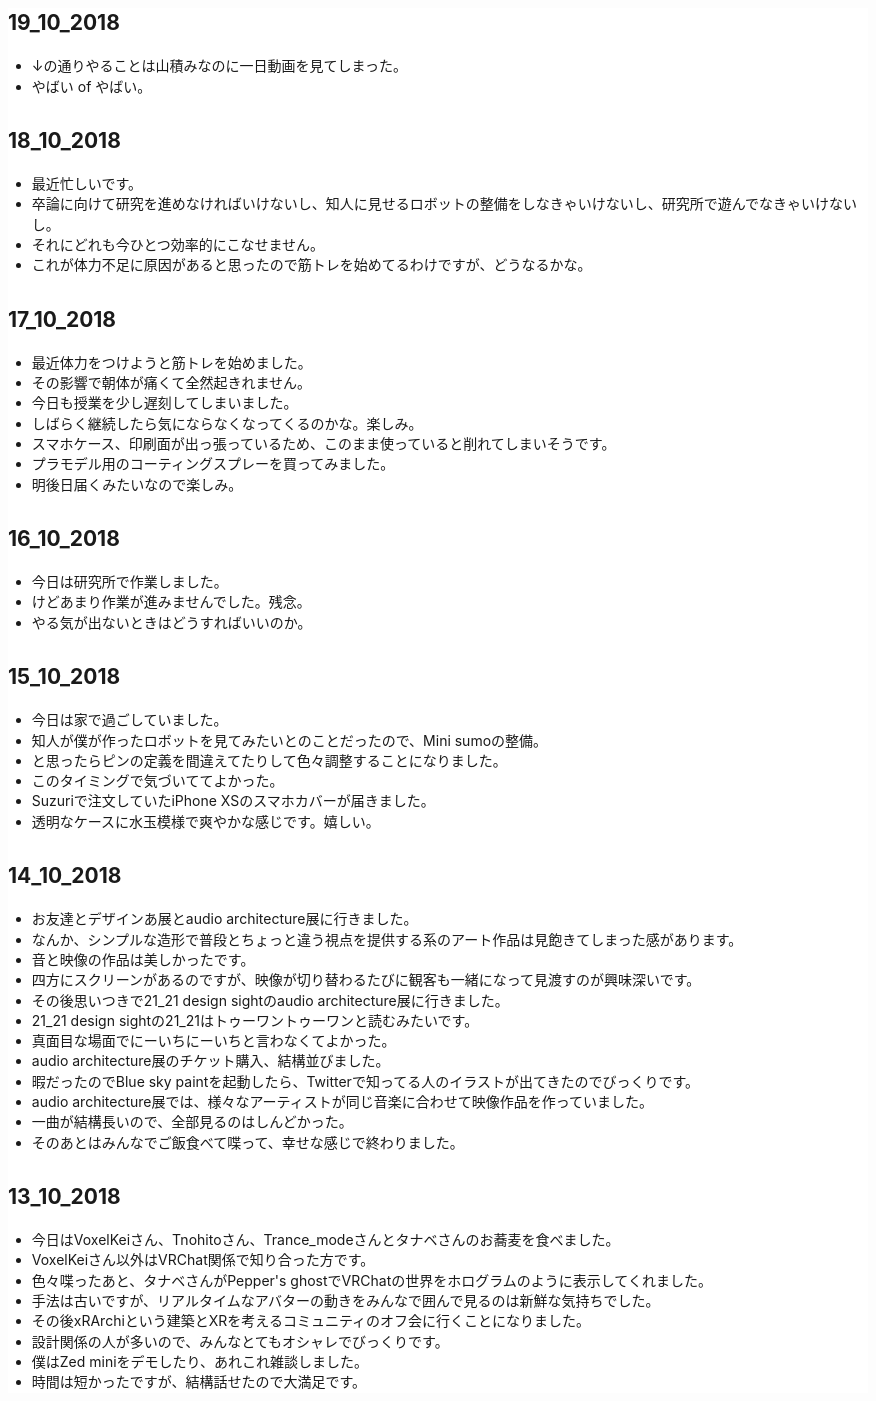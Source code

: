 ## 19_10_2018
* ↓の通りやることは山積みなのに一日動画を見てしまった。
* やばい of やばい。

## 18_10_2018
* 最近忙しいです。
* 卒論に向けて研究を進めなければいけないし、知人に見せるロボットの整備をしなきゃいけないし、研究所で遊んでなきゃいけないし。
* それにどれも今ひとつ効率的にこなせません。
* これが体力不足に原因があると思ったので筋トレを始めてるわけですが、どうなるかな。

## 17_10_2018
* 最近体力をつけようと筋トレを始めました。
* その影響で朝体が痛くて全然起きれません。
* 今日も授業を少し遅刻してしまいました。
* しばらく継続したら気にならなくなってくるのかな。楽しみ。
* スマホケース、印刷面が出っ張っているため、このまま使っていると削れてしまいそうです。
* プラモデル用のコーティングスプレーを買ってみました。
* 明後日届くみたいなので楽しみ。

## 16_10_2018
* 今日は研究所で作業しました。
* けどあまり作業が進みませんでした。残念。
* やる気が出ないときはどうすればいいのか。

## 15_10_2018
* 今日は家で過ごしていました。
* 知人が僕が作ったロボットを見てみたいとのことだったので、Mini sumoの整備。
* と思ったらピンの定義を間違えてたりして色々調整することになりました。
* このタイミングで気づいててよかった。
* Suzuriで注文していたiPhone XSのスマホカバーが届きました。
* 透明なケースに水玉模様で爽やかな感じです。嬉しい。

## 14_10_2018
* お友達とデザインあ展とaudio architecture展に行きました。
* なんか、シンプルな造形で普段とちょっと違う視点を提供する系のアート作品は見飽きてしまった感があります。
* 音と映像の作品は美しかったです。
* 四方にスクリーンがあるのですが、映像が切り替わるたびに観客も一緒になって見渡すのが興味深いです。
* その後思いつきで21_21 design sightのaudio architecture展に行きました。
* 21_21 design sightの21_21はトゥーワントゥーワンと読むみたいです。
* 真面目な場面でにーいちにーいちと言わなくてよかった。
* audio architecture展のチケット購入、結構並びました。
* 暇だったのでBlue sky paintを起動したら、Twitterで知ってる人のイラストが出てきたのでびっくりです。
* audio architecture展では、様々なアーティストが同じ音楽に合わせて映像作品を作っていました。
* 一曲が結構長いので、全部見るのはしんどかった。
* そのあとはみんなでご飯食べて喋って、幸せな感じで終わりました。

## 13_10_2018
* 今日はVoxelKeiさん、Tnohitoさん、Trance_modeさんとタナベさんのお蕎麦を食べました。
* VoxelKeiさん以外はVRChat関係で知り合った方です。
* 色々喋ったあと、タナベさんがPepper's ghostでVRChatの世界をホログラムのように表示してくれました。
* 手法は古いですが、リアルタイムなアバターの動きをみんなで囲んで見るのは新鮮な気持ちでした。
* その後xRArchiという建築とXRを考えるコミュニティのオフ会に行くことになりました。
* 設計関係の人が多いので、みんなとてもオシャレでびっくりです。
* 僕はZed miniをデモしたり、あれこれ雑談しました。
* 時間は短かったですが、結構話せたので大満足です。
